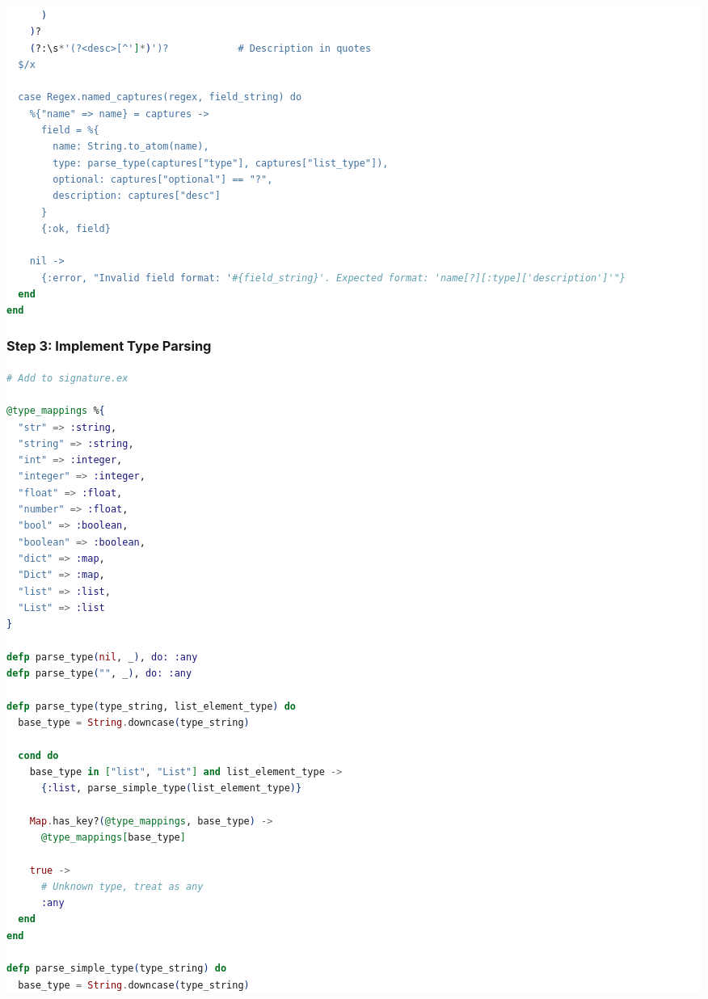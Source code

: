 ```elixir
      )
    )?
    (?:\s*'(?<desc>[^']*)')?            # Description in quotes
  $/x
  
  case Regex.named_captures(regex, field_string) do
    %{"name" => name} = captures ->
      field = %{
        name: String.to_atom(name),
        type: parse_type(captures["type"], captures["list_type"]),
        optional: captures["optional"] == "?",
        description: captures["desc"]
      }
      {:ok, field}
    
    nil ->
      {:error, "Invalid field format: '#{field_string}'. Expected format: 'name[?][:type]['description']'"}
  end
end
```

### Step 3: Implement Type Parsing

```elixir
# Add to signature.ex

@type_mappings %{
  "str" => :string,
  "string" => :string,
  "int" => :integer,
  "integer" => :integer,
  "float" => :float,
  "number" => :float,
  "bool" => :boolean,
  "boolean" => :boolean,
  "dict" => :map,
  "Dict" => :map,
  "list" => :list,
  "List" => :list
}

defp parse_type(nil, _), do: :any
defp parse_type("", _), do: :any

defp parse_type(type_string, list_element_type) do
  base_type = String.downcase(type_string)
  
  cond do
    base_type in ["list", "List"] and list_element_type ->
      {:list, parse_simple_type(list_element_type)}
    
    Map.has_key?(@type_mappings, base_type) ->
      @type_mappings[base_type]
    
    true ->
      # Unknown type, treat as any
      :any
  end
end

defp parse_simple_type(type_string) do
  base_type = String.downcase(type_string)
```